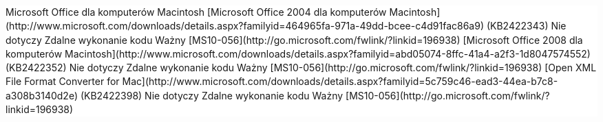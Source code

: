 <tr>
<th colspan="5">
Microsoft Office dla komputerów Macintosh
</th>
</tr>
<tr class="alternateRow">
<td style="border:1px solid black;">
[Microsoft Office 2004 dla komputerów Macintosh](http://www.microsoft.com/downloads/details.aspx?familyid=464965fa-971a-49dd-bcee-c4d91fac86a9)  
(KB2422343)
</td>
<td style="border:1px solid black;">
Nie dotyczy
</td>
<td style="border:1px solid black;">
Zdalne wykonanie kodu
</td>
<td style="border:1px solid black;">
Ważny
</td>
<td style="border:1px solid black;">
[MS10-056](http://go.microsoft.com/fwlink/?linkid=196938)
</td>
</tr>
<tr>
<td style="border:1px solid black;">
[Microsoft Office 2008 dla komputerów Macintosh](http://www.microsoft.com/downloads/details.aspx?familyid=abd05074-8ffc-41a4-a2f3-1d8047574552)  
(KB2422352)
</td>
<td style="border:1px solid black;">
Nie dotyczy
</td>
<td style="border:1px solid black;">
Zdalne wykonanie kodu
</td>
<td style="border:1px solid black;">
Ważny
</td>
<td style="border:1px solid black;">
[MS10-056](http://go.microsoft.com/fwlink/?linkid=196938)
</td>
</tr>
<tr class="alternateRow">
<td style="border:1px solid black;">
[Open XML File Format Converter for Mac](http://www.microsoft.com/downloads/details.aspx?familyid=5c759c46-ead3-44ea-b7c8-a308b3140d2e)  
(KB2422398)
</td>
<td style="border:1px solid black;">
Nie dotyczy
</td>
<td style="border:1px solid black;">
Zdalne wykonanie kodu
</td>
<td style="border:1px solid black;">
Ważny
</td>
<td style="border:1px solid black;">
[MS10-056](http://go.microsoft.com/fwlink/?linkid=196938)
</td>
</tr>
<tr>
<th colspan="5">